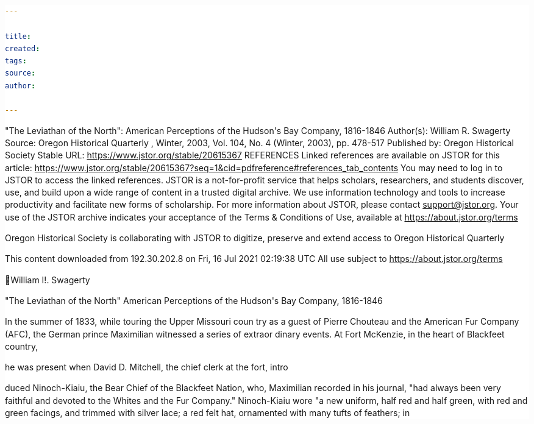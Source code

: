 ```yaml
---

title:
created:
tags:
source:
author:

---
```

"The Leviathan of the North": American Perceptions of the Hudson's Bay Company,
1816-1846
Author(s): William R. Swagerty
Source: Oregon Historical Quarterly , Winter, 2003, Vol. 104, No. 4 (Winter, 2003), pp.
478-517
Published by: Oregon Historical Society
Stable URL: https://www.jstor.org/stable/20615367
REFERENCES
Linked references are available on JSTOR for this article:
https://www.jstor.org/stable/20615367?seq=1&cid=pdfreference#references_tab_contents
You may need to log in to JSTOR to access the linked references.
JSTOR is a not-for-profit service that helps scholars, researchers, and students discover, use, and build upon a wide
range of content in a trusted digital archive. We use information technology and tools to increase productivity and
facilitate new forms of scholarship. For more information about JSTOR, please contact support@jstor.org.
Your use of the JSTOR archive indicates your acceptance of the Terms & Conditions of Use, available at
https://about.jstor.org/terms

Oregon Historical Society is collaborating with JSTOR to digitize, preserve and extend access to
Oregon Historical Quarterly

This content downloaded from
192.30.202.8 on Fri, 16 Jul 2021 02:19:38 UTC
All use subject to https://about.jstor.org/terms

William I!. Swagerty

"The Leviathan of the North"
American Perceptions of the
Hudson's Bay Company, 1816-1846

In the summer of 1833, while touring the Upper Missouri coun
try as a guest of Pierre Chouteau and the American Fur Company
(AFC), the German prince Maximilian witnessed a series of extraor
dinary events. At Fort McKenzie, in the heart of Blackfeet country,

he was present when David D. Mitchell, the chief clerk at the fort, intro

duced Ninoch-Kiaiu, the Bear Chief of the Blackfeet Nation, who,
Maximilian recorded in his journal, "had always been very faithful and
devoted to the Whites and the Fur Company." Ninoch-Kiaiu wore "a new
uniform, half red and half green, with red and green facings, and trimmed
with silver lace; a red felt hat, ornamented with many tufts of feathers; in
